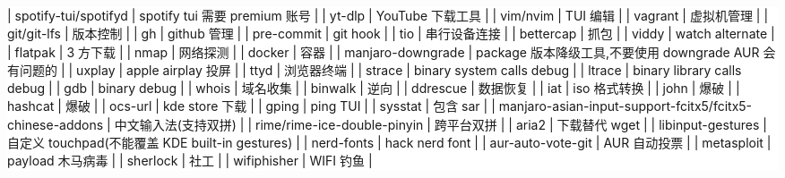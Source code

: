 | spotify-tui/spotifyd                                     | spotify  tui 需要 premium 账号                         |
| yt-dlp                                                   | YouTube 下载工具                                       |
| vim/nvim                                                 | TUI 编辑                                               |
| vagrant                                                  | 虚拟机管理                                             |
| git/git-lfs                                              | 版本控制                                               |
| gh                                                       | github 管理                                            |
| pre-commit                                               | git hook                                               |
| tio                                                      | 串行设备连接                                           |
| bettercap                                                | 抓包                                                   |
| viddy                                                    | watch alternate                                        |
| flatpak                                                  | 3 方下载                                               |
| nmap                                                     | 网络探测                                               |
| docker                                                   | 容器                                                   |
| manjaro-downgrade                                        | package 版本降级工具,不要使用 downgrade AUR 会有问题的 |
| uxplay                                                   | apple airplay 投屏                                     |
| ttyd                                                     | 浏览器终端                                             |
| strace                                                   | binary system calls debug                              |
| ltrace                                                   | binary library calls debug                             |
| gdb                                                      | binary debug                                           |
| whois                                                    | 域名收集                                               |
| binwalk                                                  | 逆向                                                   |
| ddrescue                                                 | 数据恢复                                               |
| iat                                                      | iso 格式转换                                           |
| john                                                     | 爆破                                                   |
| hashcat                                                  | 爆破                                                   |
| ocs-url                                                  | kde store 下载                                         |
| gping                                                    | ping TUI                                               |
| sysstat                                                  | 包含 sar                                               |
| manjaro-asian-input-support-fcitx5/fcitx5-chinese-addons | 中文输入法(支持双拼)                                   |
| rime/rime-ice-double-pinyin                              | 跨平台双拼                                             |
| aria2                                                    | 下载替代 wget                                          |
| libinput-gestures                                        | 自定义 touchpad(不能覆盖 KDE built-in gestures)        |
| nerd-fonts                                               | hack nerd font                                         |
| aur-auto-vote-git                                        | AUR 自动投票                                           |
| metasploit                                               | payload 木马病毒                                       |
| sherlock                                                 | 社工                                                   |
| wifiphisher                                              | WIFI 钓鱼                                              |